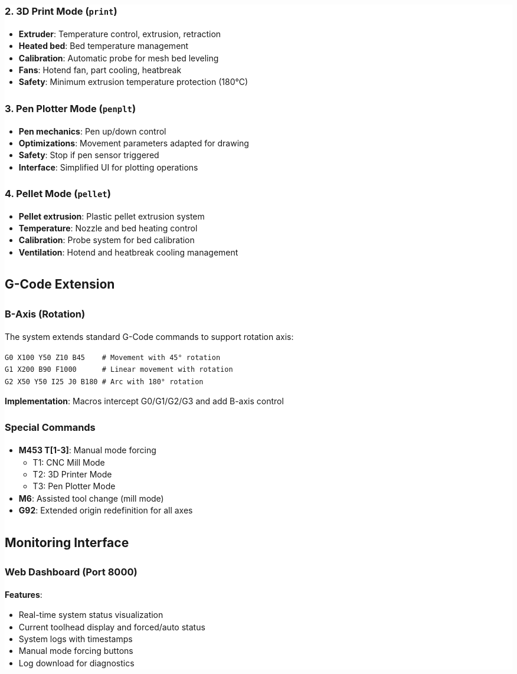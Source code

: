 ### 2. 3D Print Mode (`print`)
- **Extruder**: Temperature control, extrusion, retraction
- **Heated bed**: Bed temperature management
- **Calibration**: Automatic probe for mesh bed leveling
- **Fans**: Hotend fan, part cooling, heatbreak
- **Safety**: Minimum extrusion temperature protection (180°C)

### 3. Pen Plotter Mode (`penplt`)
- **Pen mechanics**: Pen up/down control
- **Optimizations**: Movement parameters adapted for drawing
- **Safety**: Stop if pen sensor triggered
- **Interface**: Simplified UI for plotting operations

### 4. Pellet Mode (`pellet`)
- **Pellet extrusion**: Plastic pellet extrusion system
- **Temperature**: Nozzle and bed heating control
- **Calibration**: Probe system for bed calibration
- **Ventilation**: Hotend and heatbreak cooling management

## G-Code Extension

### B-Axis (Rotation)

The system extends standard G-Code commands to support rotation axis:

```gcode
G0 X100 Y50 Z10 B45    # Movement with 45° rotation
G1 X200 B90 F1000      # Linear movement with rotation
G2 X50 Y50 I25 J0 B180 # Arc with 180° rotation
```

**Implementation**: Macros intercept G0/G1/G2/G3 and add B-axis control

### Special Commands

- **M453 T[1-3]**: Manual mode forcing
  - T1: CNC Mill Mode
  - T2: 3D Printer Mode  
  - T3: Pen Plotter Mode
- **M6**: Assisted tool change (mill mode)
- **G92**: Extended origin redefinition for all axes

## Monitoring Interface

### Web Dashboard (Port 8000)

**Features**:
- Real-time system status visualization
- Current toolhead display and forced/auto status
- System logs with timestamps
- Manual mode forcing buttons
- Log download for diagnostics
